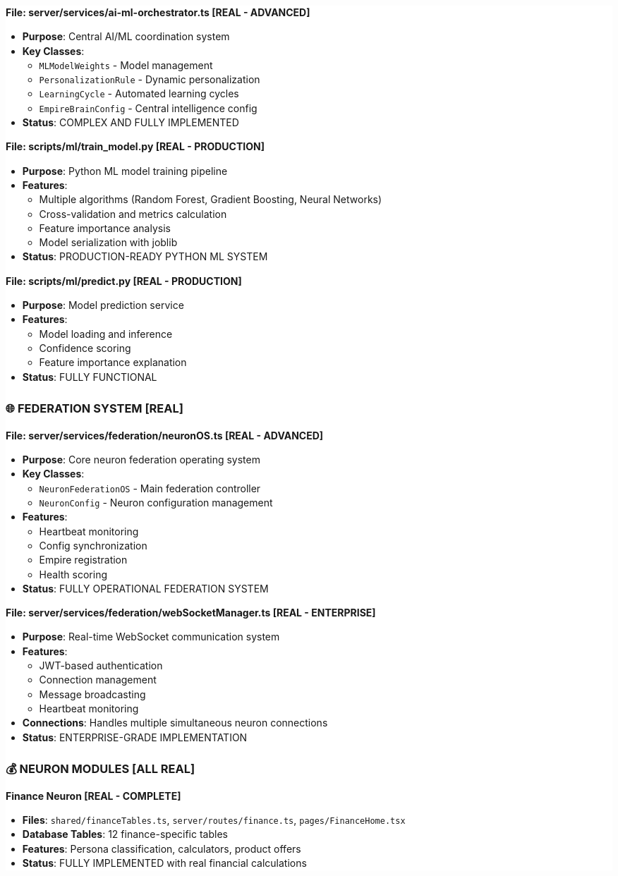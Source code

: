 **File: server/services/ai-ml-orchestrator.ts [REAL - ADVANCED]**
- **Purpose**: Central AI/ML coordination system
- **Key Classes**:
  - `MLModelWeights` - Model management
  - `PersonalizationRule` - Dynamic personalization
  - `LearningCycle` - Automated learning cycles
  - `EmpireBrainConfig` - Central intelligence config
- **Status**: COMPLEX AND FULLY IMPLEMENTED

**File: scripts/ml/train_model.py [REAL - PRODUCTION]**
- **Purpose**: Python ML model training pipeline
- **Features**:
  - Multiple algorithms (Random Forest, Gradient Boosting, Neural Networks)
  - Cross-validation and metrics calculation
  - Feature importance analysis
  - Model serialization with joblib
- **Status**: PRODUCTION-READY PYTHON ML SYSTEM

**File: scripts/ml/predict.py [REAL - PRODUCTION]**
- **Purpose**: Model prediction service
- **Features**:
  - Model loading and inference
  - Confidence scoring
  - Feature importance explanation
- **Status**: FULLY FUNCTIONAL

### 🌐 FEDERATION SYSTEM [REAL]

**File: server/services/federation/neuronOS.ts [REAL - ADVANCED]**
- **Purpose**: Core neuron federation operating system
- **Key Classes**:
  - `NeuronFederationOS` - Main federation controller
  - `NeuronConfig` - Neuron configuration management
- **Features**:
  - Heartbeat monitoring
  - Config synchronization
  - Empire registration
  - Health scoring
- **Status**: FULLY OPERATIONAL FEDERATION SYSTEM

**File: server/services/federation/webSocketManager.ts [REAL - ENTERPRISE]**
- **Purpose**: Real-time WebSocket communication system
- **Features**:
  - JWT-based authentication
  - Connection management
  - Message broadcasting
  - Heartbeat monitoring
- **Connections**: Handles multiple simultaneous neuron connections
- **Status**: ENTERPRISE-GRADE IMPLEMENTATION

### 💰 NEURON MODULES [ALL REAL]

**Finance Neuron [REAL - COMPLETE]**
- **Files**: `shared/financeTables.ts`, `server/routes/finance.ts`, `pages/FinanceHome.tsx`
- **Database Tables**: 12 finance-specific tables
- **Features**: Persona classification, calculators, product offers
- **Status**: FULLY IMPLEMENTED with real financial calculations
